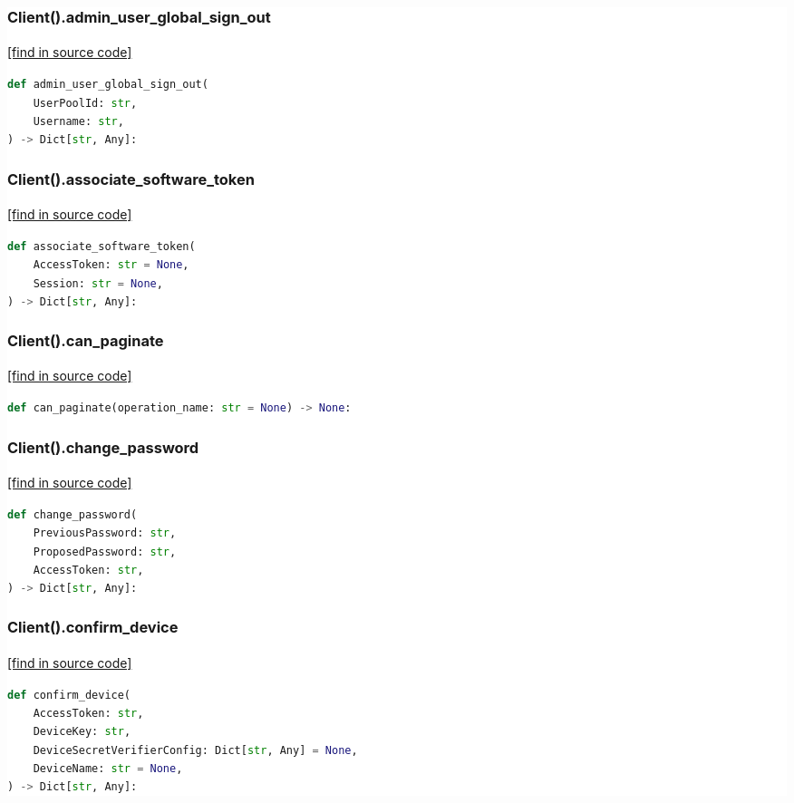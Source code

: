### Client().admin_user_global_sign_out

[[find in source code]](https://github.com/vemel/mypy_boto3/blob/master/mypy_boto3_output/mypy_boto3/cognito_idp/client.py#L210)

```python
def admin_user_global_sign_out(
    UserPoolId: str,
    Username: str,
) -> Dict[str, Any]:
```

### Client().associate_software_token

[[find in source code]](https://github.com/vemel/mypy_boto3/blob/master/mypy_boto3_output/mypy_boto3/cognito_idp/client.py#L216)

```python
def associate_software_token(
    AccessToken: str = None,
    Session: str = None,
) -> Dict[str, Any]:
```

### Client().can_paginate

[[find in source code]](https://github.com/vemel/mypy_boto3/blob/master/mypy_boto3_output/mypy_boto3/cognito_idp/client.py#L222)

```python
def can_paginate(operation_name: str = None) -> None:
```

### Client().change_password

[[find in source code]](https://github.com/vemel/mypy_boto3/blob/master/mypy_boto3_output/mypy_boto3/cognito_idp/client.py#L226)

```python
def change_password(
    PreviousPassword: str,
    ProposedPassword: str,
    AccessToken: str,
) -> Dict[str, Any]:
```

### Client().confirm_device

[[find in source code]](https://github.com/vemel/mypy_boto3/blob/master/mypy_boto3_output/mypy_boto3/cognito_idp/client.py#L232)

```python
def confirm_device(
    AccessToken: str,
    DeviceKey: str,
    DeviceSecretVerifierConfig: Dict[str, Any] = None,
    DeviceName: str = None,
) -> Dict[str, Any]:
```
